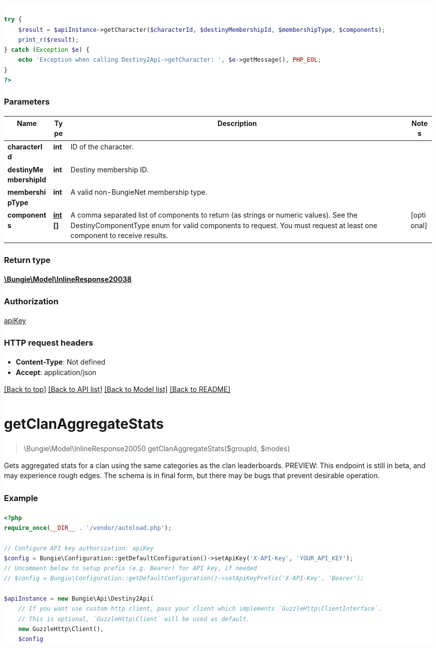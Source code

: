 ```php

try {
    $result = $apiInstance->getCharacter($characterId, $destinyMembershipId, $membershipType, $components);
    print_r($result);
} catch (Exception $e) {
    echo 'Exception when calling Destiny2Api->getCharacter: ', $e->getMessage(), PHP_EOL;
}
?>
```

### Parameters

Name | Type | Description  | Notes
------------- | ------------- | ------------- | -------------
 **characterId** | **int**| ID of the character. |
 **destinyMembershipId** | **int**| Destiny membership ID. |
 **membershipType** | **int**| A valid non-BungieNet membership type. |
 **components** | [**int[]**](../Model/int.md)| A comma separated list of components to return (as strings or numeric values). See the DestinyComponentType enum for valid components to request. You must request at least one component to receive results. | [optional]

### Return type

[**\Bungie\Model\InlineResponse20038**](../Model/InlineResponse20038.md)

### Authorization

[apiKey](../../README.md#apiKey)

### HTTP request headers

 - **Content-Type**: Not defined
 - **Accept**: application/json

[[Back to top]](#) [[Back to API list]](../../README.md#documentation-for-api-endpoints) [[Back to Model list]](../../README.md#documentation-for-models) [[Back to README]](../../README.md)

# **getClanAggregateStats**
> \Bungie\Model\InlineResponse20050 getClanAggregateStats($groupId, $modes)



Gets aggregated stats for a clan using the same categories as the clan leaderboards. PREVIEW: This endpoint is still in beta, and may experience rough edges. The schema is in final form, but there may be bugs that prevent desirable operation.

### Example
```php
<?php
require_once(__DIR__ . '/vendor/autoload.php');

// Configure API key authorization: apiKey
$config = Bungie\Configuration::getDefaultConfiguration()->setApiKey('X-API-Key', 'YOUR_API_KEY');
// Uncomment below to setup prefix (e.g. Bearer) for API key, if needed
// $config = Bungie\Configuration::getDefaultConfiguration()->setApiKeyPrefix('X-API-Key', 'Bearer');

$apiInstance = new Bungie\Api\Destiny2Api(
    // If you want use custom http client, pass your client which implements `GuzzleHttp\ClientInterface`.
    // This is optional, `GuzzleHttp\Client` will be used as default.
    new GuzzleHttp\Client(),
    $config
```